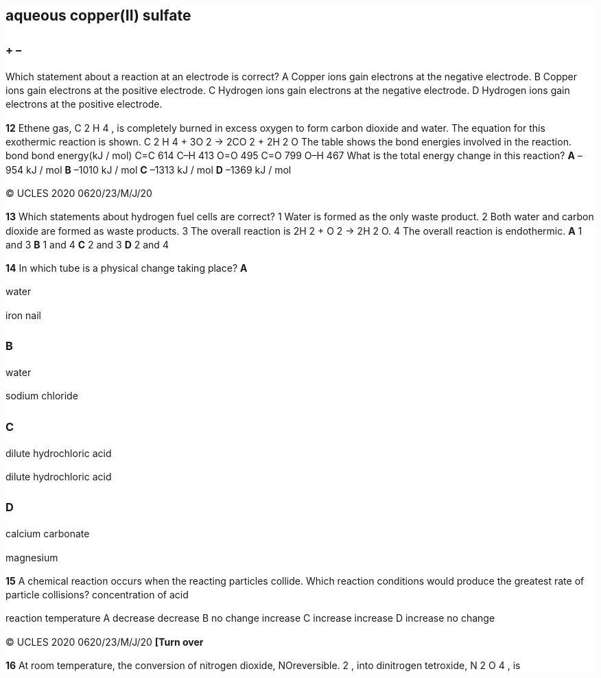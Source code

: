 ## aqueous copper(II) sulfate 

### + – 

 Which statement about a reaction at an electrode is correct? A Copper ions gain electrons at the negative electrode. B Copper ions gain electrons at the positive electrode. C Hydrogen ions gain electrons at the negative electrode. D Hydrogen ions gain electrons at the positive electrode. 

**12** Ethene gas, C 2 H 4 , is completely burned in excess oxygen to form carbon dioxide and water. The equation for this exothermic reaction is shown. C 2 H 4 + 3O 2 → 2CO 2 + 2H 2 O The table shows the bond energies involved in the reaction. bond bond energy(kJ / mol) C=C 614 C–H 413 O=O 495 C=O 799 O–H 467 What is the total energy change in this reaction? **A** –954 kJ / mol **B** –1010 kJ / mol **C** –1313 kJ / mol **D** –1369 kJ / mol 


© UCLES 2020 0620/23/M/J/20 

**13** Which statements about hydrogen fuel cells are correct? 1 Water is formed as the only waste product. 2 Both water and carbon dioxide are formed as waste products. 3 The overall reaction is 2H 2 + O 2 → 2H 2 O. 4 The overall reaction is endothermic. **A** 1 and 3 **B** 1 and 4 **C** 2 and 3 **D** 2 and 4 

**14** In which tube is a physical change taking place? **A** 

 water 

 iron nail 

### B 

 water 

 sodium chloride 

### C 

 dilute hydrochloric acid 

 dilute hydrochloric acid 

### D 

 calcium carbonate 

 magnesium 

**15** A chemical reaction occurs when the reacting particles collide. Which reaction conditions would produce the greatest rate of particle collisions? concentration of acid 

 reaction temperature A decrease decrease B no change increase C increase increase D increase no change 


© UCLES 2020 0620/23/M/J/20 **[Turn over** 

**16** At room temperature, the conversion of nitrogen dioxide, NOreversible. 2 , into dinitrogen tetroxide, N 2 O 4 , is 
